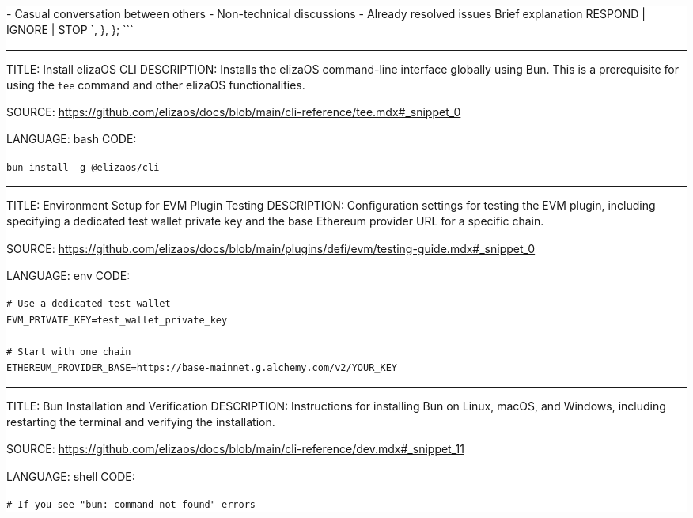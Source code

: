 <ignore-if>
- Casual conversation between others
- Non-technical discussions
- Already resolved issues
</ignore-if>

<output>
<response>
  <reasoning>Brief explanation</reasoning>
  <action>RESPOND | IGNORE | STOP</action>
</response>
</output>`,
  },
};
```

----------------------------------------

TITLE: Install elizaOS CLI
DESCRIPTION: Installs the elizaOS command-line interface globally using Bun. This is a prerequisite for using the `tee` command and other elizaOS functionalities.

SOURCE: https://github.com/elizaos/docs/blob/main/cli-reference/tee.mdx#_snippet_0

LANGUAGE: bash
CODE:
```
bun install -g @elizaos/cli
```

----------------------------------------

TITLE: Environment Setup for EVM Plugin Testing
DESCRIPTION: Configuration settings for testing the EVM plugin, including specifying a dedicated test wallet private key and the base Ethereum provider URL for a specific chain.

SOURCE: https://github.com/elizaos/docs/blob/main/plugins/defi/evm/testing-guide.mdx#_snippet_0

LANGUAGE: env
CODE:
```
# Use a dedicated test wallet
EVM_PRIVATE_KEY=test_wallet_private_key

# Start with one chain
ETHEREUM_PROVIDER_BASE=https://base-mainnet.g.alchemy.com/v2/YOUR_KEY
```

----------------------------------------

TITLE: Bun Installation and Verification
DESCRIPTION: Instructions for installing Bun on Linux, macOS, and Windows, including restarting the terminal and verifying the installation.

SOURCE: https://github.com/elizaos/docs/blob/main/cli-reference/dev.mdx#_snippet_11

LANGUAGE: shell
CODE:
```
# If you see "bun: command not found" errors